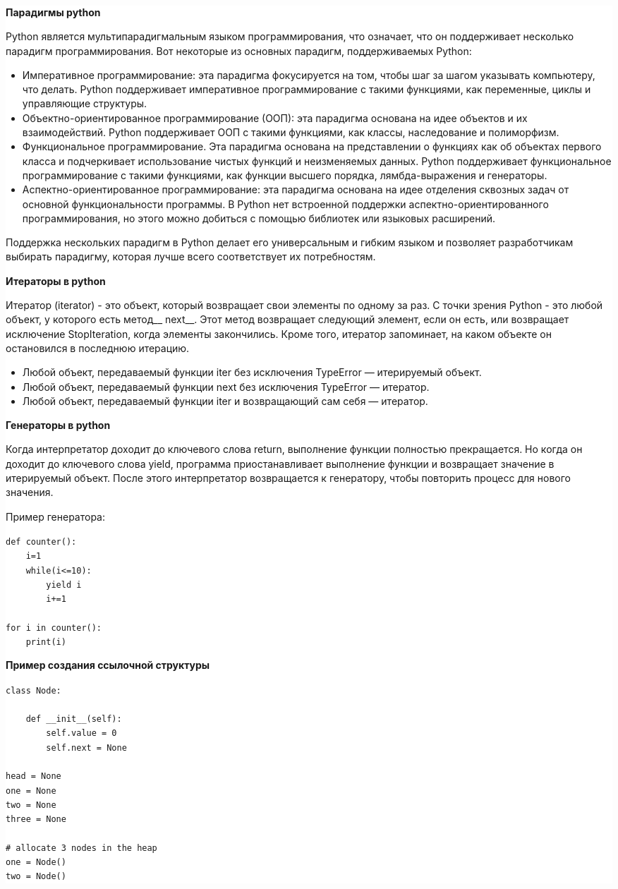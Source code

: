 
**Парадигмы python**

Python является мультипарадигмальным языком программирования, что означает, что он поддерживает несколько парадигм программирования. Вот некоторые из основных парадигм, поддерживаемых Python:

* Императивное программирование: эта парадигма фокусируется на том, чтобы шаг за шагом указывать компьютеру, что делать. Python поддерживает императивное программирование с такими функциями, как переменные, циклы и управляющие структуры.
* Объектно-ориентированное программирование (ООП): эта парадигма основана на идее объектов и их взаимодействий. Python поддерживает ООП с такими функциями, как классы, наследование и полиморфизм.
* Функциональное программирование. Эта парадигма основана на представлении о функциях как об объектах первого класса и подчеркивает использование чистых функций и неизменяемых данных. Python поддерживает функциональное программирование с такими функциями, как функции высшего порядка, лямбда-выражения и генераторы.
* Аспектно-ориентированное программирование: эта парадигма основана на идее отделения сквозных задач от основной функциональности программы. В Python нет встроенной поддержки аспектно-ориентированного программирования, но этого можно добиться с помощью библиотек или языковых расширений.

Поддержка нескольких парадигм в Python делает его универсальным и гибким языком и позволяет разработчикам выбирать парадигму, которая лучше всего соответствует их потребностям.

**Итераторы в python**

Итератор (iterator) - это объект, который возвращает свои элементы по одному за раз. С точки зрения Python - это любой объект, у которого есть метод__ next__. Этот метод возвращает следующий элемент, если он есть, или возвращает исключение StopIteration, когда элементы закончились. Кроме того, итератор запоминает, на каком объекте он остановился в последнюю итерацию.

* Любой объект, передаваемый функции iter без исключения TypeError — итерируемый объект.
* Любой объект, передаваемый функции next без исключения TypeError — итератор.
* Любой объект, передаваемый функции iter и возвращающий сам себя — итератор.


**Генераторы в python**

Когда интерпретатор доходит до ключевого слова return, выполнение функции полностью прекращается. Но когда он доходит до ключевого слова yield, программа приостанавливает выполнение функции и возвращает значение в итерируемый объект. После этого интерпретатор возвращается к генератору, чтобы повторить процесс для нового значения.

Пример генератора:
~~~
def counter():
    i=1
    while(i<=10):
        yield i
        i+=1

for i in counter():
    print(i)
~~~

**Пример создания ссылочной структуры**

~~~
class Node:
     
    def __init__(self):
        self.value = 0
        self.next = None
 
head = None
one = None
two = None
three = None
 
# allocate 3 nodes in the heap
one = Node()
two = Node()
~~~